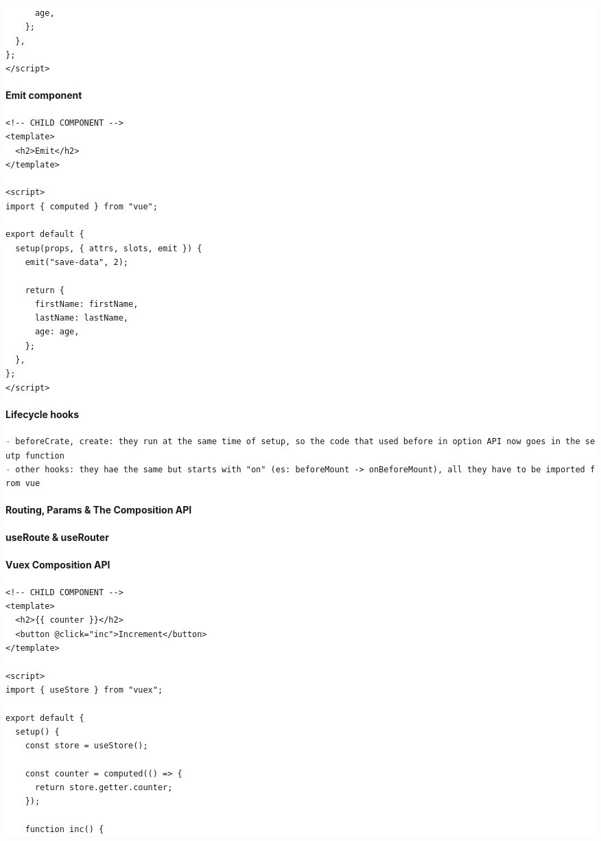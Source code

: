 ```vue
      age,
    };
  },
};
</script>
```

#### Emit component

```vue
<!-- CHILD COMPONENT -->
<template>
  <h2>Emit</h2>
</template>

<script>
import { computed } from "vue";

export default {
  setup(props, { attrs, slots, emit }) {
    emit("save-data", 2);

    return {
      firstName: firstName,
      lastName: lastName,
      age: age,
    };
  },
};
</script>
```

#### Lifecycle hooks

```markdown
- beforeCrate, create: they run at the same time of setup, so the code that used before in option API now goes in the seutp function
- other hooks: they hae the same but starts with "on" (es: beforeMount -> onBeforeMount), all they have to be imported from vue
```

#### Routing, Params & The Composition API

#### useRoute & useRouter

#### Vuex Composition API

```vue
<!-- CHILD COMPONENT -->
<template>
  <h2>{{ counter }}</h2>
  <button @click="inc">Increment</button>
</template>

<script>
import { useStore } from "vuex";

export default {
  setup() {
    const store = useStore();

    const counter = computed(() => {
      return store.getter.counter;
    });

    function inc() {
```